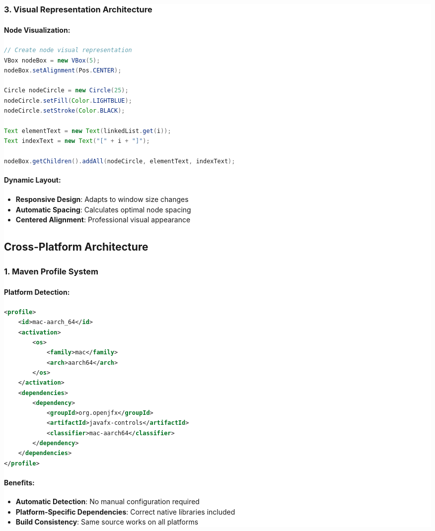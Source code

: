 ### 3. Visual Representation Architecture

#### Node Visualization:
```java
// Create node visual representation
VBox nodeBox = new VBox(5);
nodeBox.setAlignment(Pos.CENTER);

Circle nodeCircle = new Circle(25);
nodeCircle.setFill(Color.LIGHTBLUE);
nodeCircle.setStroke(Color.BLACK);

Text elementText = new Text(linkedList.get(i));
Text indexText = new Text("[" + i + "]");

nodeBox.getChildren().addAll(nodeCircle, elementText, indexText);
```

#### Dynamic Layout:
- **Responsive Design**: Adapts to window size changes
- **Automatic Spacing**: Calculates optimal node spacing
- **Centered Alignment**: Professional visual appearance

## Cross-Platform Architecture

### 1. Maven Profile System

#### Platform Detection:
```xml
<profile>
    <id>mac-aarch_64</id>
    <activation>
        <os>
            <family>mac</family>
            <arch>aarch64</arch>
        </os>
    </activation>
    <dependencies>
        <dependency>
            <groupId>org.openjfx</groupId>
            <artifactId>javafx-controls</artifactId>
            <classifier>mac-aarch64</classifier>
        </dependency>
    </dependencies>
</profile>
```

#### Benefits:
- **Automatic Detection**: No manual configuration required
- **Platform-Specific Dependencies**: Correct native libraries included
- **Build Consistency**: Same source works on all platforms
